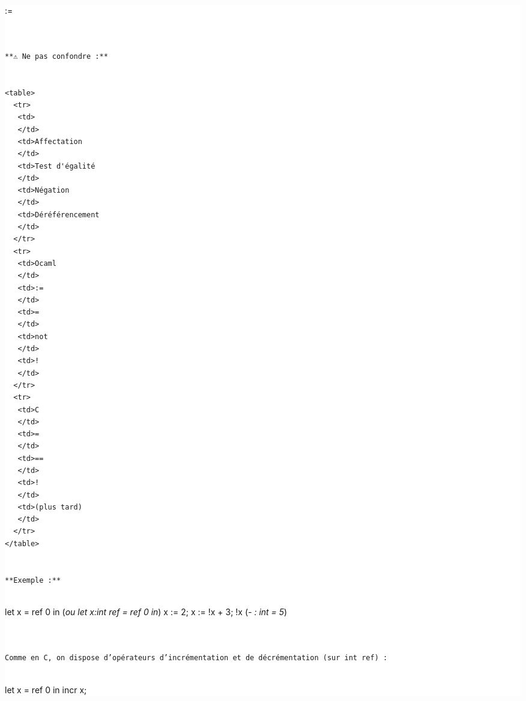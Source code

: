 <nom> := <expression>
```


**⚠ Ne pas confondre :**


<table>
  <tr>
   <td>
   </td>
   <td>Affectation
   </td>
   <td>Test d'égalité
   </td>
   <td>Négation
   </td>
   <td>Déréférencement
   </td>
  </tr>
  <tr>
   <td>Ocaml
   </td>
   <td>:=
   </td>
   <td>=
   </td>
   <td>not
   </td>
   <td>!
   </td>
  </tr>
  <tr>
   <td>C
   </td>
   <td>=
   </td>
   <td>==
   </td>
   <td>!
   </td>
   <td>(plus tard)
   </td>
  </tr>
</table>


**Exemple :**


```
let x = ref 0 in (*ou let x:int ref = ref 0 in*)
x := 2;
x := !x + 3;
!x (*- : int = 5*)
```


Comme en C, on dispose d’opérateurs d’incrémentation et de décrémentation (sur int ref) :


```
let x = ref 0 in 
incr x;